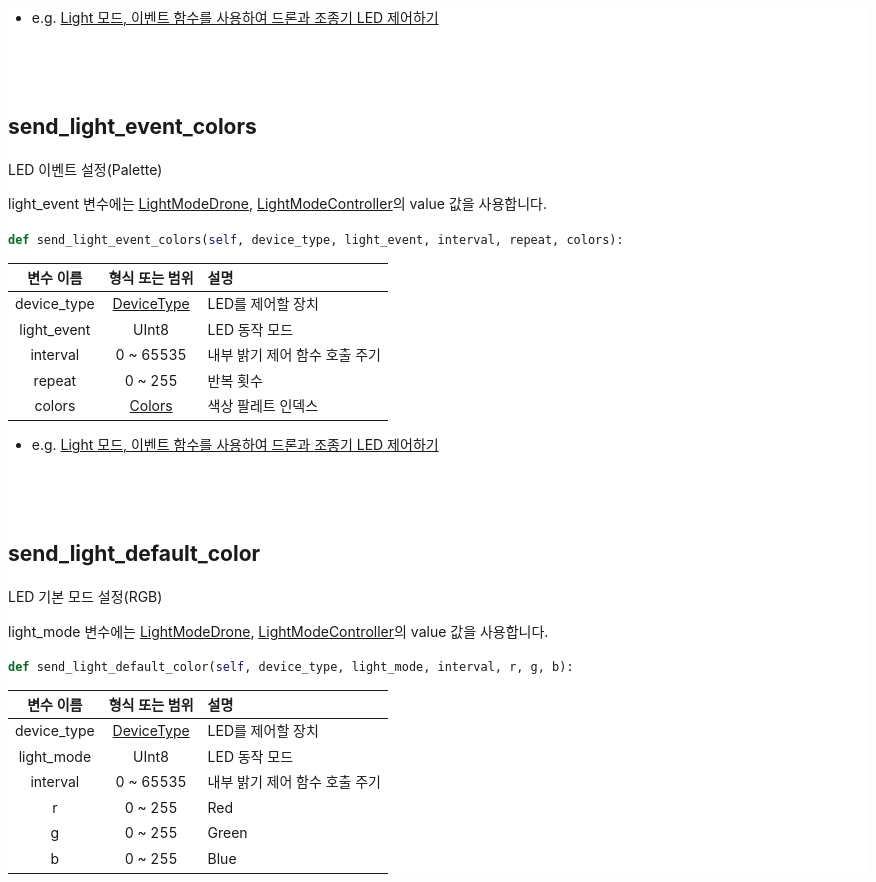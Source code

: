 - e.g. [Light 모드, 이벤트 함수를 사용하여 드론과 조종기 LED 제어하기](examples_10_light.md#LightMode)


<br>
<br>


## <a name="send_light_event_colors">send_light_event_colors</a>

LED 이벤트 설정(Palette)

light_event 변수에는 [LightModeDrone](#LightModeDrone), [LightModeController](#LightModeController)의 value 값을 사용합니다.

```py
def send_light_event_colors(self, device_type, light_event, interval, repeat, colors):
```

|  변수 이름  |            형식 또는 범위             |             설명              |
| :---------: | :-----------------------------------: | :---------------------------- |
| device_type | [DeviceType](03_system.md#DeviceType) | LED를 제어할 장치             |
| light_event |                 UInt8                 | LED 동작 모드                 |
|  interval   |               0 ~ 65535               | 내부 밝기 제어 함수 호출 주기 |
|   repeat    |                0 ~ 255                | 반복 횟수                     |
|   colors    |    [Colors](04_protocol.md#Colors)    | 색상 팔레트 인덱스            |

- e.g. [Light 모드, 이벤트 함수를 사용하여 드론과 조종기 LED 제어하기](examples_10_light.md#LightMode)


<br>
<br>


## <a name="send_light_default_color">send_light_default_color</a>

LED 기본 모드 설정(RGB)

light_mode 변수에는 [LightModeDrone](#LightModeDrone), [LightModeController](#LightModeController)의 value 값을 사용합니다.

```py
def send_light_default_color(self, device_type, light_mode, interval, r, g, b):
```

|  변수 이름  |            형식 또는 범위             |             설명              |
| :---------: | :-----------------------------------: | :---------------------------- |
| device_type | [DeviceType](03_system.md#DeviceType) | LED를 제어할 장치             |
| light_mode  |                 UInt8                 | LED 동작 모드                 |
|  interval   |               0 ~ 65535               | 내부 밝기 제어 함수 호출 주기 |
|      r      |                0 ~ 255                | Red                           |
|      g      |                0 ~ 255                | Green                         |
|      b      |                0 ~ 255                | Blue                          |

